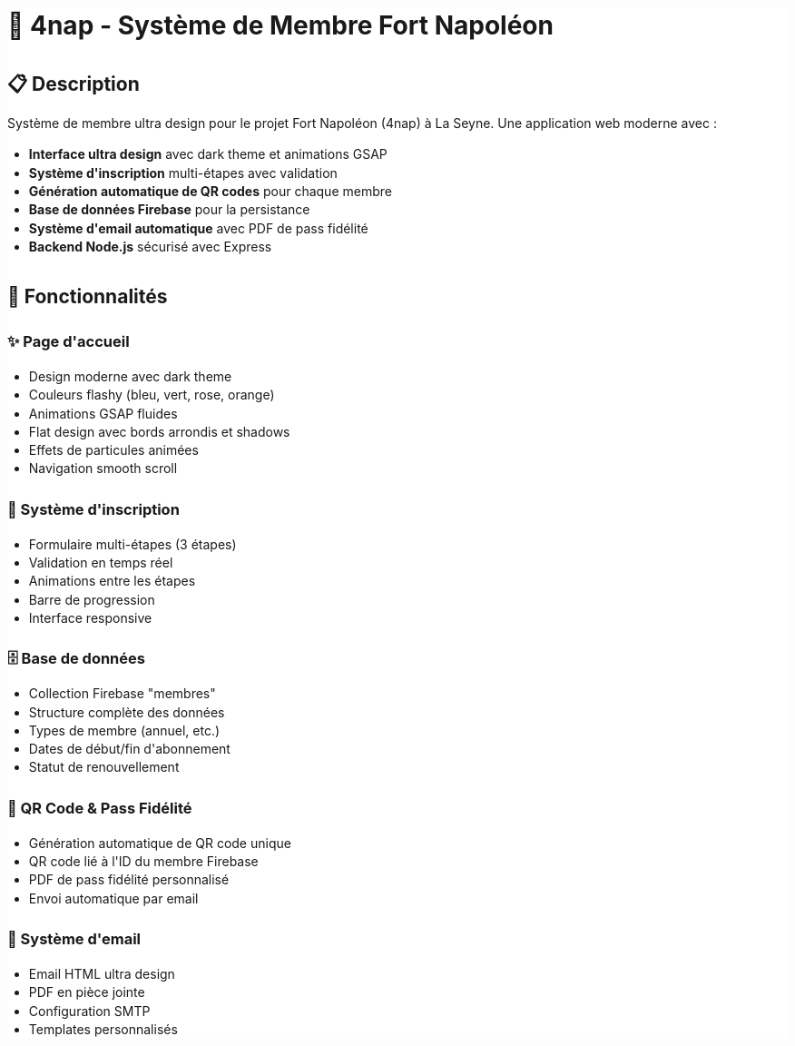 # 🏰 4nap - Système de Membre Fort Napoléon

## 📋 Description

Système de membre ultra design pour le projet Fort Napoléon (4nap) à La Seyne. Une application web moderne avec :

- **Interface ultra design** avec dark theme et animations GSAP
- **Système d'inscription** multi-étapes avec validation
- **Génération automatique de QR codes** pour chaque membre
- **Base de données Firebase** pour la persistance
- **Système d'email automatique** avec PDF de pass fidélité
- **Backend Node.js** sécurisé avec Express

## 🎯 Fonctionnalités

### ✨ Page d'accueil
- Design moderne avec dark theme
- Couleurs flashy (bleu, vert, rose, orange)
- Animations GSAP fluides
- Flat design avec bords arrondis et shadows
- Effets de particules animées
- Navigation smooth scroll

### 📝 Système d'inscription
- Formulaire multi-étapes (3 étapes)
- Validation en temps réel
- Animations entre les étapes
- Barre de progression
- Interface responsive

### 🗄️ Base de données
- Collection Firebase "membres"
- Structure complète des données
- Types de membre (annuel, etc.)
- Dates de début/fin d'abonnement
- Statut de renouvellement

### 📱 QR Code & Pass Fidélité
- Génération automatique de QR code unique
- QR code lié à l'ID du membre Firebase
- PDF de pass fidélité personnalisé
- Envoi automatique par email

### 📧 Système d'email
- Email HTML ultra design
- PDF en pièce jointe
- Configuration SMTP
- Templates personnalisés
